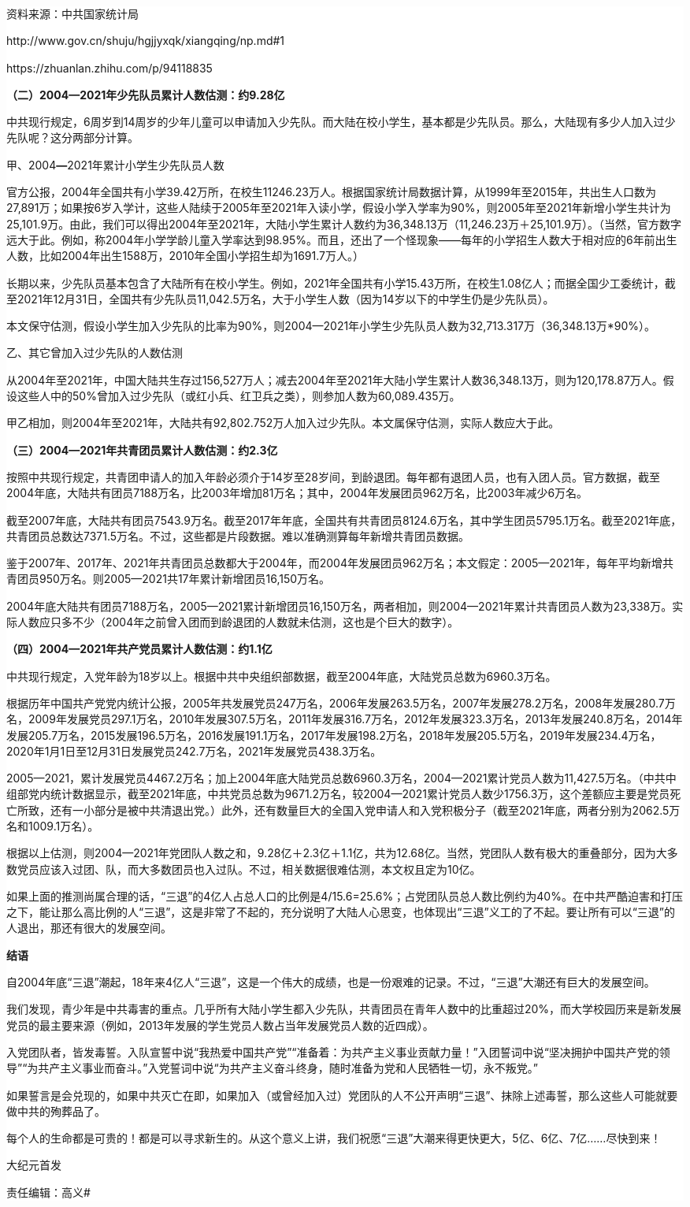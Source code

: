 </tbody>
</table>
<p>资料来源：中共国家统计局</p>
<p>http://www.gov.cn/shuju/hgjjyxqk/xiangqing/np.md#1</p>
<p>https://zhuanlan.zhihu.com/p/94118835</p>
<p><strong>（二）2004—2021</strong><strong>年</strong><strong>少先队员累计人数估测：约9.28亿</strong></p>
<p>中共现行规定，6周岁到14周岁的少年儿童可以申请加入少先队。而大陆在校小学生，基本都是少先队员。那么，大陆现有多少人加入过少先队呢？这分两部分计算。</p>
<p>甲、2004<strong>—</strong>2021年累计小学生少先队员人数</p>
<p>官方公报，2004年全国共有小学39.42万所，在校生11246.23万人。根据国家统计局数据计算，从1999年至2015年，共出生人口数为27,891万；如果按6岁入学计，这些人陆续于2005年至2021年入读小学，假设小学入学率为90%，则2005年至2021年新增小学生共计为25,101.9万。由此，我们可以得出2004年至2021年，大陆小学生累计人数约为36,348.13万（11,246.23万＋25,101.9万）。（当然，官方数字远大于此。例如，称2004年小学学龄儿童入学率达到98.95%。而且，还出了一个怪现象——每年的小学招生人数大于相对应的6年前出生人数，比如2004年出生1588万，2010年全国小学招生却为1691.7万人。）</p>
<p>长期以来，少先队员基本包含了大陆所有在校小学生。例如，2021年全国共有小学15.43万所，在校生1.08亿人；而据全国少工委统计，截至2021年12月31日，全国共有少先队员11,042.5万名，大于小学生人数（因为14岁以下的中学生仍是少先队员）。</p>
<p>本文保守估测，假设小学生加入少先队的比率为90%，则2004—2021年小学生少先队员人数为32,713.317万（36,348.13万*90%）。</p>
<p>乙、其它曾加入过少先队的人数估测</p>
<p>从2004年至2021年，中国大陆共生存过156,527万人；减去2004年至2021年大陆小学生累计人数36,348.13万，则为120,178.87万人。假设这些人中的50%曾加入过少先队（或红小兵、红卫兵之类），则参加人数为60,089.435万。</p>
<p>甲乙相加，则2004年至2021年，大陆共有92,802.752万人加入过少先队。本文属保守估测，实际人数应大于此。</p>
<p><strong>（三）2004—2021年共青团员累计人数估测：约2.3亿</strong></p>
<p>按照中共现行规定，共青团申请人的加入年龄必须介于14岁至28岁间，到龄退团。每年都有退团人员，也有入团人员。官方数据，截至2004年底，大陆共有团员7188万名，比2003年增加81万名；其中，2004年发展团员962万名，比2003年减少6万名。</p>
<p>截至2007年底，大陆共有团员7543.9万名。截至2017年年底，全国共有共青团员8124.6万名，其中学生团员5795.1万名。截至2021年底，共青团员总数达7371.5万名。不过，这些都是片段数据。难以准确测算每年新增共青团员数据。</p>
<p>鉴于2007年、2017年、2021年共青团员总数都大于2004年，而2004年发展团员962万名；本文假定：2005—2021年，每年平均新增共青团员950万名。则2005—2021共17年累计新增团员16,150万名。</p>
<p>2004年底大陆共有团员7188万名，2005—2021累计新增团员16,150万名，两者相加，则2004—2021年累计共青团员人数为23,338万。实际人数应只多不少（2004年之前曾入团而到龄退团的人数就未估测，这也是个巨大的数字）。</p>
<p><strong>（四）2004—2021年共产党员累计人数估测：约1.1亿</strong></p>
<p>中共现行规定，入党年龄为18岁以上。根据中共中央组织部数据，截至2004年底，大陆党员总数为6960.3万名。</p>
<p>根据历年中国共产党党内统计公报，2005年共发展党员247万名，2006年发展263.5万名，2007年发展278.2万名，2008年发展280.7万名，2009年发展党员297.1万名，2010年发展307.5万名，2011年发展316.7万名，2012年发展323.3万名，2013年发展240.8万名，2014年发展205.7万名，2015发展196.5万名，2016发展191.1万名，2017年发展198.2万名，2018年发展205.5万名，2019年发展234.4万名，2020年1月1日至12月31日发展党员242.7万名，2021年发展党员438.3万名。</p>
<p>2005—2021，累计发展党员4467.2万名；加上2004年底大陆党员总数6960.3万名，2004—2021累计党员人数为11,427.5万名。（中共中组部党内统计数据显示，截至2021年底，中共党员总数为9671.2万名，较2004—2021累计党员人数少1756.3万，这个差额应主要是党员死亡所致，还有一小部分是被中共清退出党。）此外，还有数量巨大的全国入党申请人和入党积极分子（截至2021年底，两者分别为2062.5万名和1009.1万名）。</p>
<p>根据以上估测，则2004—2021年党团队人数之和，9.28亿＋2.3亿＋1.1亿，共为12.68亿。当然，党团队人数有极大的重叠部分，因为大多数党员应该入过团、队，而大多数团员也入过队。不过，相关数据很难估测，本文权且定为10亿。</p>
<p>如果上面的推测尚属合理的话，“三退”的4亿人占总人口的比例是4/15.6=25.6%；占党团队员总人数比例约为40%。在中共严酷迫害和打压之下，能让那么高比例的人“三退”，这是非常了不起的，充分说明了大陆人心思变，也体现出“三退”义工的了不起。要让所有可以“三退”的人退出，那还有很大的发展空间。</p>
<p><strong>结语</strong></p>
<p>自2004年底“三退”潮起，18年来4亿人“三退”，这是一个伟大的成绩，也是一份艰难的记录。不过，“三退”大潮还有巨大的发展空间。</p>
<p>我们发现，青少年是中共毒害的重点。几乎所有大陆小学生都入少先队，共青团员在青年人数中的比重超过20%，而大学校园历来是新发展党员的最主要来源（例如，2013年发展的学生党员人数占当年发展党员人数的近四成）。</p>
<p>入党团队者，皆发毒誓。入队宣誓中说“我热爱中国共产党”“准备着：为共产主义事业贡献力量！”入团誓词中说“坚决拥护中国共产党的领导”“为共产主义事业而奋斗。”入党誓词中说“为共产主义奋斗终身，随时准备为党和人民牺牲一切，永不叛党。”</p>
<p>如果誓言是会兑现的，如果中共灭亡在即，如果加入（或曾经加入过）党团队的人不公开声明“三退”、抹除上述毒誓，那么这些人可能就要做中共的殉葬品了。</p>
<p>每个人的生命都是可贵的！都是可以寻求新生的。从这个意义上讲，我们祝愿“三退”大潮来得更快更大，5亿、6亿、7亿……尽快到来！</p>
<p>大纪元首发</p>
<p>责任编辑：高义#</p>
	